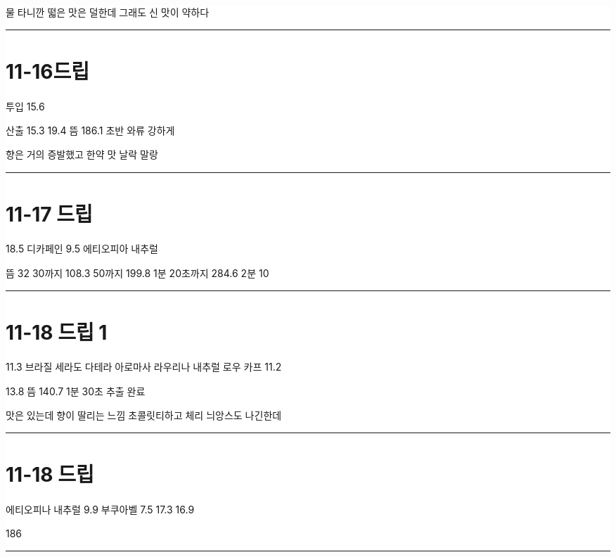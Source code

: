 물 타니깐 떫은 맛은 덜한데 그래도 신 맛이 약하다

---

# 11-16드립

투입 15.6

산출 15.3
19.4 뜸
186.1 초반 와류 강하게

향은 거의 증발했고 한약 맛 날락 말랑

---

# 11-17 드립

18.5 디카페인
9.5 에티오피아 내추럴

뜸 32 30까지
108.3 50까지
199.8 1분 20초까지
284.6 2분 10

---

# 11-18 드립 1

11.3 브라질 세라도 다테라 아로마사 라우리나 내추럴 로우 카프 
11.2

13.8 뜸
140.7
1분 30초 추출 완료

맛은 있는데 향이 딸리는 느낌
초콜릿티하고 체리 늬앙스도 나긴한데

---

# 11-18 드립

에티오피나 내추럴 9.9
부쿠아벨 7.5
17.3
16.9

186

---
